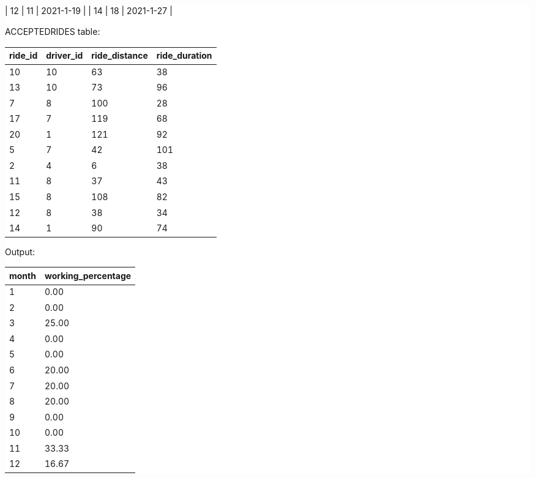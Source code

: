 | 12      | 11      | 2021-1-19    |
| 14      | 18      | 2021-1-27    |

ACCEPTEDRIDES table:

| ride_id | driver_id | ride_distance | ride_duration |
|---------|-----------|---------------|---------------|
| 10      | 10        | 63            | 38            |
| 13      | 10        | 73            | 96            |
| 7       | 8         | 100           | 28            |
| 17      | 7         | 119           | 68            |
| 20      | 1         | 121           | 92            |
| 5       | 7         | 42            | 101           |
| 2       | 4         | 6             | 38            |
| 11      | 8         | 37            | 43            |
| 15      | 8         | 108           | 82            |
| 12      | 8         | 38            | 34            |
| 14      | 1         | 90            | 74            |

Output: 

| month | working_percentage |
|-------|--------------------|
| 1     | 0.00               |
| 2     | 0.00               |
| 3     | 25.00              |
| 4     | 0.00               |
| 5     | 0.00               |
| 6     | 20.00              |
| 7     | 20.00              |
| 8     | 20.00              |
| 9     | 0.00               |
| 10    | 0.00               |
| 11    | 33.33              |
| 12    | 16.67              |
